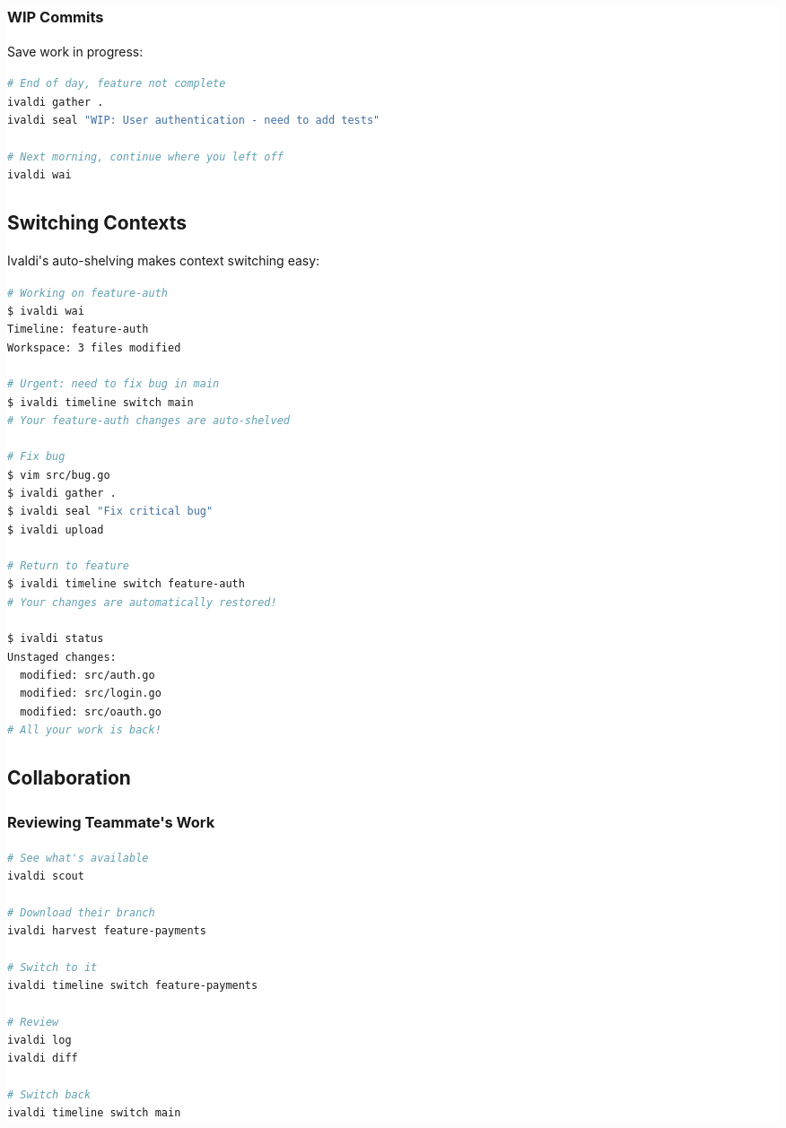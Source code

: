 ### WIP Commits

Save work in progress:

```bash
# End of day, feature not complete
ivaldi gather .
ivaldi seal "WIP: User authentication - need to add tests"

# Next morning, continue where you left off
ivaldi wai
```

## Switching Contexts

Ivaldi's auto-shelving makes context switching easy:

```bash
# Working on feature-auth
$ ivaldi wai
Timeline: feature-auth
Workspace: 3 files modified

# Urgent: need to fix bug in main
$ ivaldi timeline switch main
# Your feature-auth changes are auto-shelved

# Fix bug
$ vim src/bug.go
$ ivaldi gather .
$ ivaldi seal "Fix critical bug"
$ ivaldi upload

# Return to feature
$ ivaldi timeline switch feature-auth
# Your changes are automatically restored!

$ ivaldi status
Unstaged changes:
  modified: src/auth.go
  modified: src/login.go
  modified: src/oauth.go
# All your work is back!
```

## Collaboration

### Reviewing Teammate's Work

```bash
# See what's available
ivaldi scout

# Download their branch
ivaldi harvest feature-payments

# Switch to it
ivaldi timeline switch feature-payments

# Review
ivaldi log
ivaldi diff

# Switch back
ivaldi timeline switch main
```